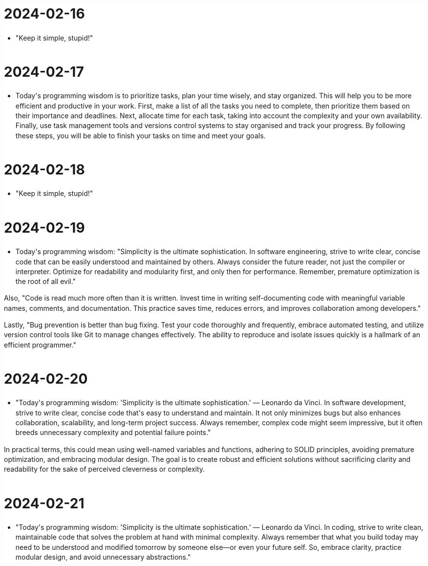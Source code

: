 # 2024-02-16
- "Keep it simple, stupid!"

# 2024-02-17
- Today's programming wisdom is to prioritize tasks, plan your time wisely, and stay organized. This will help you to be more efficient and productive in your work. First, make a list of all the tasks you need to complete, then prioritize them based on their importance and deadlines. Next, allocate time for each task, taking into account the complexity and your own availability. Finally, use task management tools and versions control systems to stay organised and track your progress. By following these steps, you will be able to finish your tasks on time and meet your goals.

# 2024-02-18
- "Keep it simple, stupid!"

# 2024-02-19
- Today's programming wisdom: "Simplicity is the ultimate sophistication. In software engineering, strive to write clear, concise code that can be easily understood and maintained by others. Always consider the future reader, not just the compiler or interpreter. Optimize for readability and modularity first, and only then for performance. Remember, premature optimization is the root of all evil." 

Also, "Code is read much more often than it is written. Invest time in writing self-documenting code with meaningful variable names, comments, and documentation. This practice saves time, reduces errors, and improves collaboration among developers."

Lastly, "Bug prevention is better than bug fixing. Test your code thoroughly and frequently, embrace automated testing, and utilize version control tools like Git to manage changes effectively. The ability to reproduce and isolate issues quickly is a hallmark of an efficient programmer."

# 2024-02-20
- "Today's programming wisdom: 'Simplicity is the ultimate sophistication.' — Leonardo da Vinci. In software development, strive to write clear, concise code that's easy to understand and maintain. It not only minimizes bugs but also enhances collaboration, scalability, and long-term project success. Always remember, complex code might seem impressive, but it often breeds unnecessary complexity and potential failure points." 

In practical terms, this could mean using well-named variables and functions, adhering to SOLID principles, avoiding premature optimization, and embracing modular design. The goal is to create robust and efficient solutions without sacrificing clarity and readability for the sake of perceived cleverness or complexity.

# 2024-02-21
- "Today's programming wisdom: 'Simplicity is the ultimate sophistication.' — Leonardo da Vinci. In coding, strive to write clean, maintainable code that solves the problem at hand with minimal complexity. Always remember that what you build today may need to be understood and modified tomorrow by someone else—or even your future self. So, embrace clarity, practice modular design, and avoid unnecessary abstractions."
